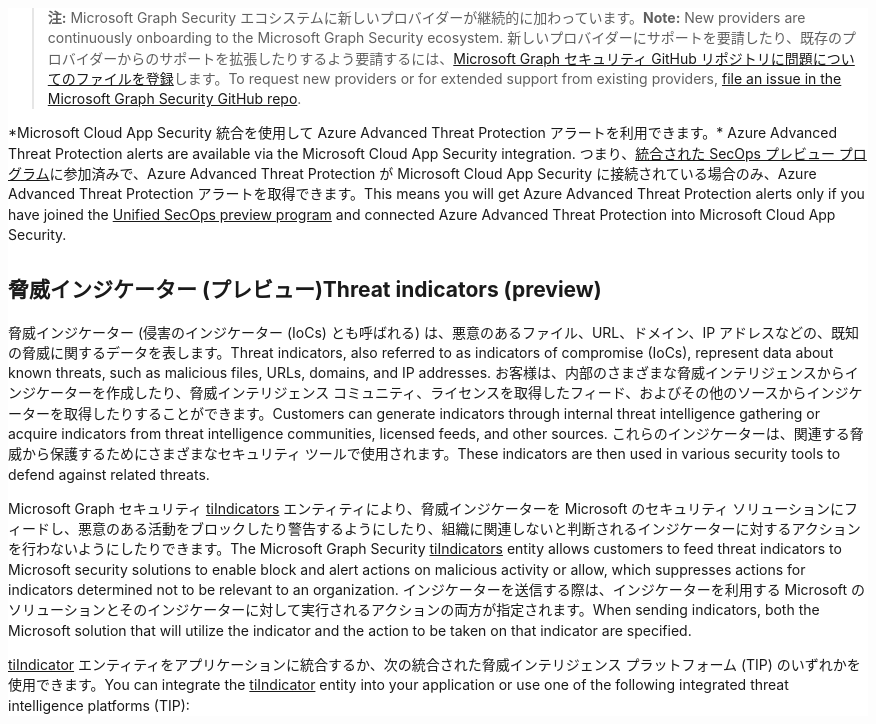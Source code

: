 > <span data-ttu-id="34db5-165">**注:** Microsoft Graph Security エコシステムに新しいプロバイダーが継続的に加わっています。</span><span class="sxs-lookup"><span data-stu-id="34db5-165">**Note:** New providers are continuously onboarding to the Microsoft Graph Security ecosystem.</span></span> <span data-ttu-id="34db5-166">新しいプロバイダーにサポートを要請したり、既存のプロバイダーからのサポートを拡張したりするよう要請するには、[Microsoft Graph セキュリティ GitHub リポジトリに問題についてのファイルを登録](https://github.com/microsoftgraph/security-api-solutions/issues/new)します。</span><span class="sxs-lookup"><span data-stu-id="34db5-166">To request new providers or for extended support from existing providers, [file an issue in the Microsoft Graph Security GitHub repo](https://github.com/microsoftgraph/security-api-solutions/issues/new).</span></span>

<span data-ttu-id="34db5-167">\*Microsoft Cloud App Security 統合を使用して Azure Advanced Threat Protection アラートを利用できます。</span><span class="sxs-lookup"><span data-stu-id="34db5-167">\* Azure Advanced Threat Protection alerts are available via the Microsoft Cloud App Security integration.</span></span> <span data-ttu-id="34db5-168">つまり、[統合された SecOps プレビュー プログラム](https://techcommunity.microsoft.com/t5/Enterprise-Mobility-Security/Unified-SecOps-Investigation-for-Hybrid-Environments/ba-p/360850)に参加済みで、Azure Advanced Threat Protection が Microsoft Cloud App Security に接続されている場合のみ、Azure Advanced Threat Protection アラートを取得できます。</span><span class="sxs-lookup"><span data-stu-id="34db5-168">This means you will get Azure Advanced Threat Protection alerts only if you have joined the [Unified SecOps preview program](https://techcommunity.microsoft.com/t5/Enterprise-Mobility-Security/Unified-SecOps-Investigation-for-Hybrid-Environments/ba-p/360850) and connected Azure Advanced Threat Protection into Microsoft Cloud App Security.</span></span>

## <a name="threat-indicators-preview"></a><span data-ttu-id="34db5-169">脅威インジケーター (プレビュー)</span><span class="sxs-lookup"><span data-stu-id="34db5-169">Threat indicators (preview)</span></span>

<span data-ttu-id="34db5-170">脅威インジケーター (侵害のインジケーター (IoCs) とも呼ばれる) は、悪意のあるファイル、URL、ドメイン、IP アドレスなどの、既知の脅威に関するデータを表します。</span><span class="sxs-lookup"><span data-stu-id="34db5-170">Threat indicators, also referred to as indicators of compromise (IoCs), represent data about known threats, such as malicious files, URLs, domains, and IP addresses.</span></span> <span data-ttu-id="34db5-171">お客様は、内部のさまざまな脅威インテリジェンスからインジケーターを作成したり、脅威インテリジェンス コミュニティ、ライセンスを取得したフィード、およびその他のソースからインジケーターを取得したりすることができます。</span><span class="sxs-lookup"><span data-stu-id="34db5-171">Customers can generate indicators through internal threat intelligence gathering or acquire indicators from threat intelligence communities, licensed feeds, and other sources.</span></span> <span data-ttu-id="34db5-172">これらのインジケーターは、関連する脅威から保護するためにさまざまなセキュリティ ツールで使用されます。</span><span class="sxs-lookup"><span data-stu-id="34db5-172">These indicators are then used in various security tools to defend against related threats.</span></span>

<span data-ttu-id="34db5-173">Microsoft Graph セキュリティ [tiIndicators](tiindicator.md) エンティティにより、脅威インジケーターを Microsoft のセキュリティ ソリューションにフィードし、悪意のある活動をブロックしたり警告するようにしたり、組織に関連しないと判断されるインジケーターに対するアクションを行わないようにしたりできます。</span><span class="sxs-lookup"><span data-stu-id="34db5-173">The Microsoft Graph Security [tiIndicators](tiindicator.md) entity allows customers to feed threat indicators to Microsoft security solutions to enable block and alert actions on malicious activity or allow, which suppresses actions for indicators determined not to be relevant to an organization.</span></span> <span data-ttu-id="34db5-174">インジケーターを送信する際は、インジケーターを利用する Microsoft のソリューションとそのインジケーターに対して実行されるアクションの両方が指定されます。</span><span class="sxs-lookup"><span data-stu-id="34db5-174">When sending indicators, both the Microsoft solution that will utilize the indicator and the action to be taken on that indicator are specified.</span></span>

<span data-ttu-id="34db5-175">[tiIndicator](tiindicator.md) エンティティをアプリケーションに統合するか、次の統合された脅威インテリジェンス プラットフォーム (TIP) のいずれかを使用できます。</span><span class="sxs-lookup"><span data-stu-id="34db5-175">You can integrate the [tiIndicator](tiindicator.md) entity into your application or use one of the following integrated threat intelligence platforms (TIP):</span></span>

